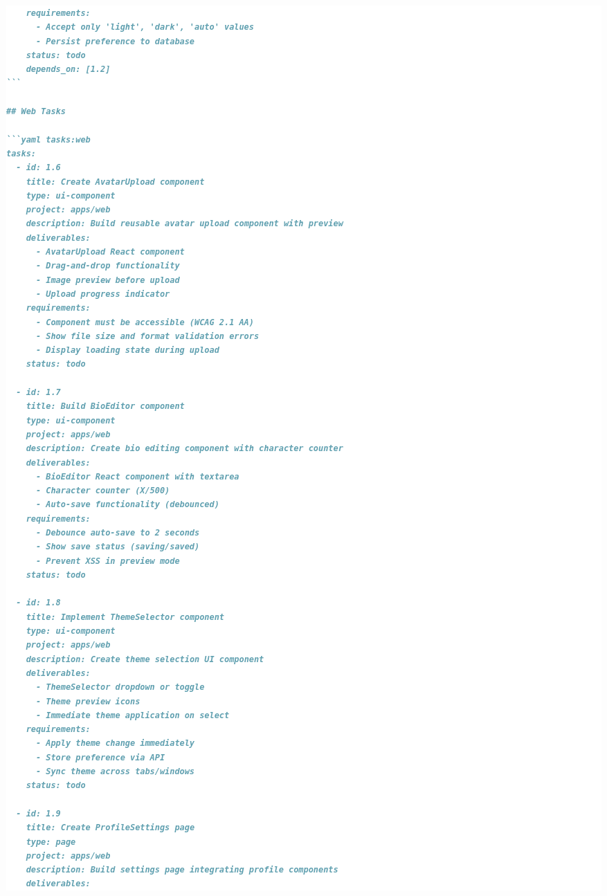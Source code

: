 ````markdown
    requirements:
      - Accept only 'light', 'dark', 'auto' values
      - Persist preference to database
    status: todo
    depends_on: [1.2]
```

## Web Tasks

```yaml tasks:web
tasks:
  - id: 1.6
    title: Create AvatarUpload component
    type: ui-component
    project: apps/web
    description: Build reusable avatar upload component with preview
    deliverables:
      - AvatarUpload React component
      - Drag-and-drop functionality
      - Image preview before upload
      - Upload progress indicator
    requirements:
      - Component must be accessible (WCAG 2.1 AA)
      - Show file size and format validation errors
      - Display loading state during upload
    status: todo

  - id: 1.7
    title: Build BioEditor component
    type: ui-component
    project: apps/web
    description: Create bio editing component with character counter
    deliverables:
      - BioEditor React component with textarea
      - Character counter (X/500)
      - Auto-save functionality (debounced)
    requirements:
      - Debounce auto-save to 2 seconds
      - Show save status (saving/saved)
      - Prevent XSS in preview mode
    status: todo

  - id: 1.8
    title: Implement ThemeSelector component
    type: ui-component
    project: apps/web
    description: Create theme selection UI component
    deliverables:
      - ThemeSelector dropdown or toggle
      - Theme preview icons
      - Immediate theme application on select
    requirements:
      - Apply theme change immediately
      - Store preference via API
      - Sync theme across tabs/windows
    status: todo

  - id: 1.9
    title: Create ProfileSettings page
    type: page
    project: apps/web
    description: Build settings page integrating profile components
    deliverables:
````